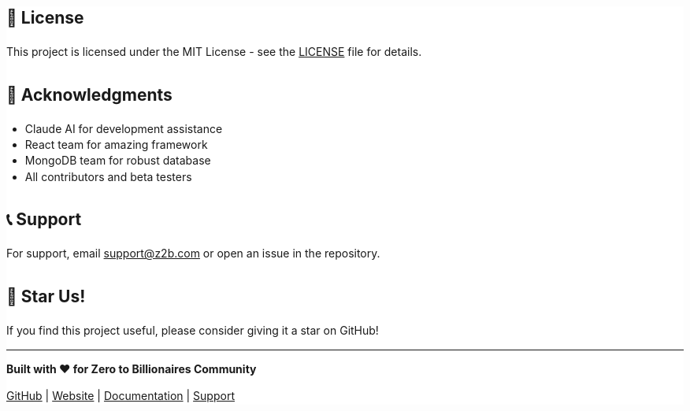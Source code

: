 ## 📄 License

This project is licensed under the MIT License - see the [LICENSE](LICENSE) file for details.

## 🙏 Acknowledgments

- Claude AI for development assistance
- React team for amazing framework
- MongoDB team for robust database
- All contributors and beta testers

## 📞 Support

For support, email support@z2b.com or open an issue in the repository.

## 🌟 Star Us!

If you find this project useful, please consider giving it a star on GitHub!

---

**Built with ❤️ for Zero to Billionaires Community**

[GitHub](https://github.com/Zero2Billionaires/Z2B) | [Website](#) | [Documentation](./docs/) | [Support](#)
